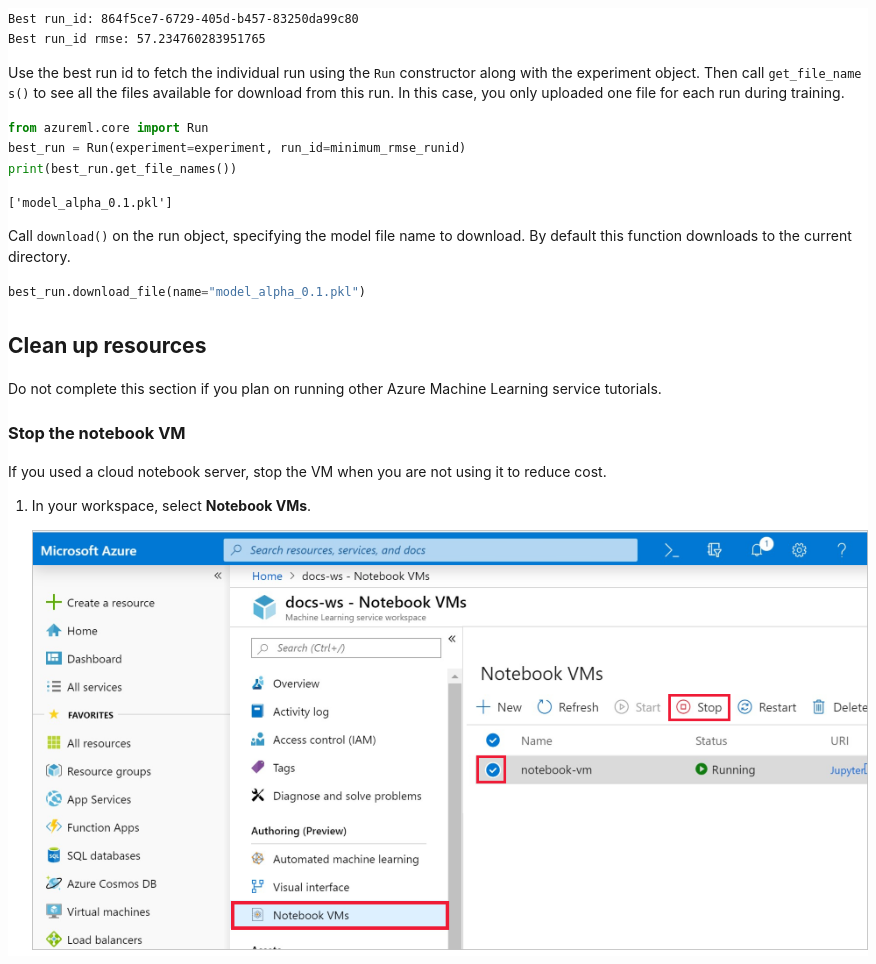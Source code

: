     Best run_id: 864f5ce7-6729-405d-b457-83250da99c80
    Best run_id rmse: 57.234760283951765

Use the best run id to fetch the individual run using the `Run` constructor along with the experiment object. Then call `get_file_names()` to see all the files available for download from this run. In this case, you only uploaded one file for each run during training.

```python
from azureml.core import Run
best_run = Run(experiment=experiment, run_id=minimum_rmse_runid)
print(best_run.get_file_names())
```

    ['model_alpha_0.1.pkl']

Call `download()` on the run object, specifying the model file name to download. By default this function downloads to the current directory.

```python
best_run.download_file(name="model_alpha_0.1.pkl")
```

## Clean up resources

Do not complete this section if you plan on running other Azure Machine Learning service tutorials.

### Stop the notebook VM

If you used a cloud notebook server, stop the VM when you are not using it to reduce cost.

1. In your workspace, select **Notebook VMs**.

   ![Stop the VM server](./media/quickstart-run-cloud-notebook/stop-server.png)
